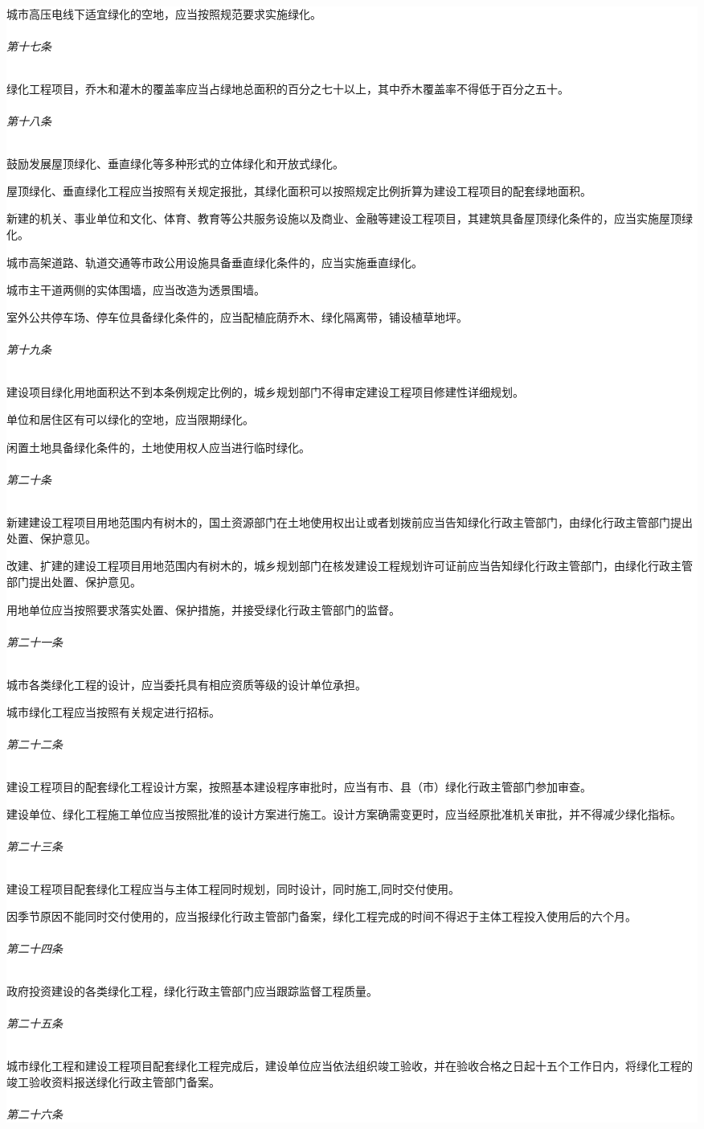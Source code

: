 城市高压电线下适宜绿化的空地，应当按照规范要求实施绿化。

###### 第十七条

绿化工程项目，乔木和灌木的覆盖率应当占绿地总面积的百分之七十以上，其中乔木覆盖率不得低于百分之五十。

###### 第十八条

鼓励发展屋顶绿化、垂直绿化等多种形式的立体绿化和开放式绿化。

屋顶绿化、垂直绿化工程应当按照有关规定报批，其绿化面积可以按照规定比例折算为建设工程项目的配套绿地面积。

新建的机关、事业单位和文化、体育、教育等公共服务设施以及商业、金融等建设工程项目，其建筑具备屋顶绿化条件的，应当实施屋顶绿化。

城市高架道路、轨道交通等市政公用设施具备垂直绿化条件的，应当实施垂直绿化。

城市主干道两侧的实体围墙，应当改造为透景围墙。

室外公共停车场、停车位具备绿化条件的，应当配植庇荫乔木、绿化隔离带，铺设植草地坪。

###### 第十九条

建设项目绿化用地面积达不到本条例规定比例的，城乡规划部门不得审定建设工程项目修建性详细规划。

单位和居住区有可以绿化的空地，应当限期绿化。

闲置土地具备绿化条件的，土地使用权人应当进行临时绿化。

###### 第二十条

新建建设工程项目用地范围内有树木的，国土资源部门在土地使用权出让或者划拨前应当告知绿化行政主管部门，由绿化行政主管部门提出处置、保护意见。

改建、扩建的建设工程项目用地范围内有树木的，城乡规划部门在核发建设工程规划许可证前应当告知绿化行政主管部门，由绿化行政主管部门提出处置、保护意见。

用地单位应当按照要求落实处置、保护措施，并接受绿化行政主管部门的监督。

###### 第二十一条

城市各类绿化工程的设计，应当委托具有相应资质等级的设计单位承担。

城市绿化工程应当按照有关规定进行招标。

###### 第二十二条

建设工程项目的配套绿化工程设计方案，按照基本建设程序审批时，应当有市、县（市）绿化行政主管部门参加审查。

建设单位、绿化工程施工单位应当按照批准的设计方案进行施工。设计方案确需变更时，应当经原批准机关审批，并不得减少绿化指标。

###### 第二十三条

建设工程项目配套绿化工程应当与主体工程同时规划，同时设计，同时施工,同时交付使用。

因季节原因不能同时交付使用的，应当报绿化行政主管部门备案，绿化工程完成的时间不得迟于主体工程投入使用后的六个月。

###### 第二十四条

政府投资建设的各类绿化工程，绿化行政主管部门应当跟踪监督工程质量。

###### 第二十五条

城市绿化工程和建设工程项目配套绿化工程完成后，建设单位应当依法组织竣工验收，并在验收合格之日起十五个工作日内，将绿化工程的竣工验收资料报送绿化行政主管部门备案。

###### 第二十六条
